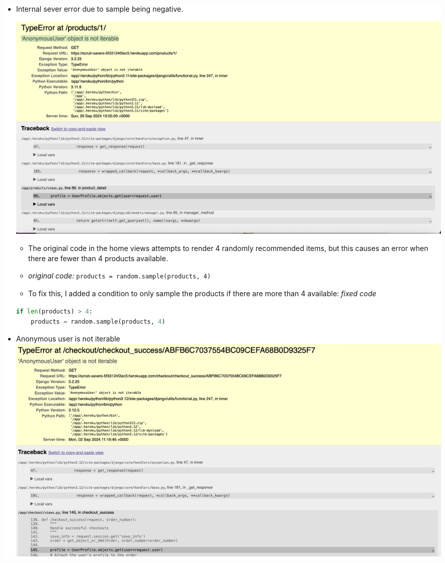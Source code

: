- Internal sever error due to sample being negative.

    ![screenshot](documentation/bugs/bug-1.png)

    - The original code in the home views attempts to render 4 randomly recommended items, but this causes an error when there are fewer than 4 products available.
    
    - *original code:*
    `products = random.sample(products, 4)`
   - To fix this, I added a condition to only sample the products if there are more than 4 available:
    *fixed code*
    ```python
    if len(products) > 4:
        products = random.sample(products, 4)
    ```

- Anonymous user is not iterable
    ![screenshot](documentation/bugs/bug-2.png)

